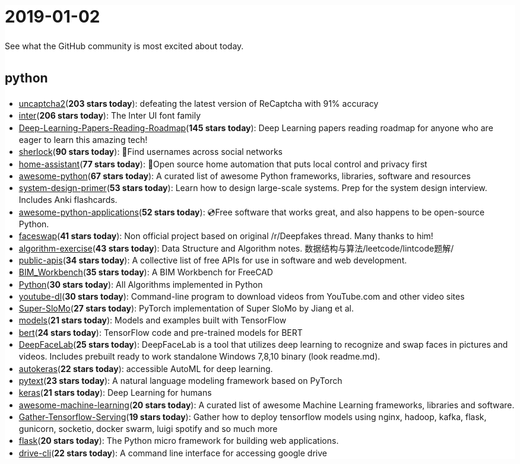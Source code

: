 # 2019-01-02
See what the GitHub community is most excited about today.

## python
* [uncaptcha2](https://github.com/ecthros/uncaptcha2)(**203 stars today**): defeating the latest version of ReCaptcha with 91% accuracy
* [inter](https://github.com/rsms/inter)(**206 stars today**): The Inter UI font family
* [Deep-Learning-Papers-Reading-Roadmap](https://github.com/floodsung/Deep-Learning-Papers-Reading-Roadmap)(**145 stars today**): Deep Learning papers reading roadmap for anyone who are eager to learn this amazing tech!
* [sherlock](https://github.com/TheYahya/sherlock)(**90 stars today**): 🔎Find usernames across social networks
* [home-assistant](https://github.com/home-assistant/home-assistant)(**77 stars today**): 🏡Open source home automation that puts local control and privacy first
* [awesome-python](https://github.com/vinta/awesome-python)(**67 stars today**): A curated list of awesome Python frameworks, libraries, software and resources
* [system-design-primer](https://github.com/donnemartin/system-design-primer)(**53 stars today**): Learn how to design large-scale systems. Prep for the system design interview. Includes Anki flashcards.
* [awesome-python-applications](https://github.com/mahmoud/awesome-python-applications)(**52 stars today**): 💿Free software that works great, and also happens to be open-source Python.
* [faceswap](https://github.com/deepfakes/faceswap)(**41 stars today**): Non official project based on original /r/Deepfakes thread. Many thanks to him!
* [algorithm-exercise](https://github.com/billryan/algorithm-exercise)(**43 stars today**): Data Structure and Algorithm notes. 数据结构与算法/leetcode/lintcode题解/
* [public-apis](https://github.com/toddmotto/public-apis)(**34 stars today**): A collective list of free APIs for use in software and web development.
* [BIM_Workbench](https://github.com/yorikvanhavre/BIM_Workbench)(**35 stars today**): A BIM Workbench for FreeCAD
* [Python](https://github.com/TheAlgorithms/Python)(**30 stars today**): All Algorithms implemented in Python
* [youtube-dl](https://github.com/rg3/youtube-dl)(**30 stars today**): Command-line program to download videos from YouTube.com and other video sites
* [Super-SloMo](https://github.com/avinashpaliwal/Super-SloMo)(**27 stars today**): PyTorch implementation of Super SloMo by Jiang et al.
* [models](https://github.com/tensorflow/models)(**21 stars today**): Models and examples built with TensorFlow
* [bert](https://github.com/google-research/bert)(**24 stars today**): TensorFlow code and pre-trained models for BERT
* [DeepFaceLab](https://github.com/iperov/DeepFaceLab)(**25 stars today**): DeepFaceLab is a tool that utilizes deep learning to recognize and swap faces in pictures and videos. Includes prebuilt ready to work standalone Windows 7,8,10 binary (look readme.md).
* [autokeras](https://github.com/jhfjhfj1/autokeras)(**22 stars today**): accessible AutoML for deep learning.
* [pytext](https://github.com/facebookresearch/pytext)(**23 stars today**): A natural language modeling framework based on PyTorch
* [keras](https://github.com/keras-team/keras)(**21 stars today**): Deep Learning for humans
* [awesome-machine-learning](https://github.com/josephmisiti/awesome-machine-learning)(**20 stars today**): A curated list of awesome Machine Learning frameworks, libraries and software.
* [Gather-Tensorflow-Serving](https://github.com/huseinzol05/Gather-Tensorflow-Serving)(**19 stars today**): Gather how to deploy tensorflow models using nginx, hadoop, kafka, flask, gunicorn, socketio, docker swarm, luigi spotify and so much more
* [flask](https://github.com/pallets/flask)(**20 stars today**): The Python micro framework for building web applications.
* [drive-cli](https://github.com/nurdtechie98/drive-cli)(**22 stars today**): A command line interface for accessing google drive
